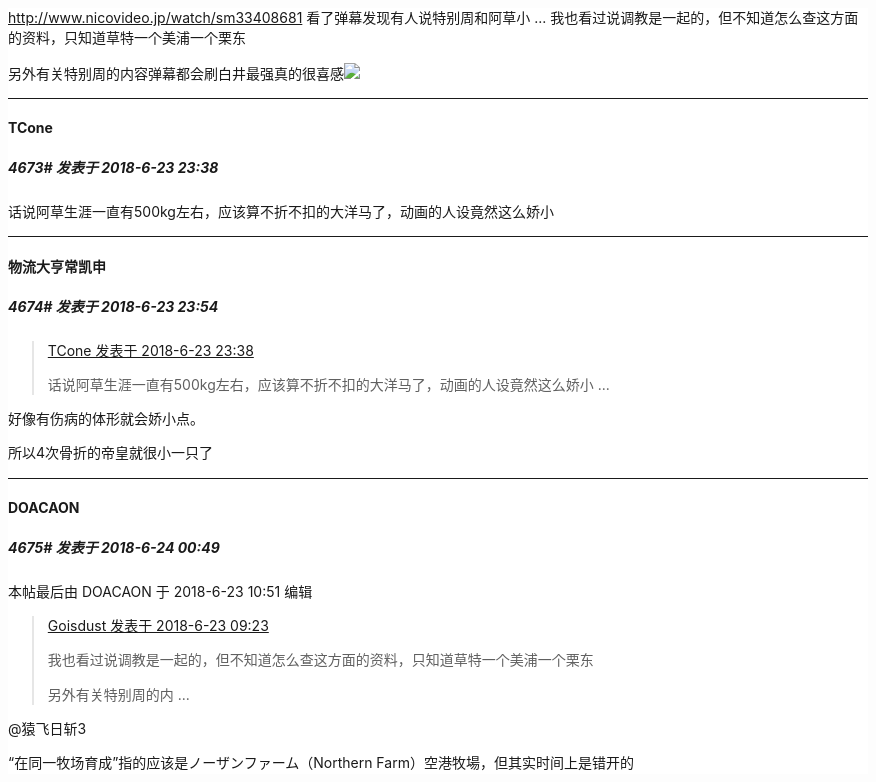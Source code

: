  http://www.nicovideo.jp/watch/sm33408681 看了弹幕发现有人说特别周和阿草小 ...</blockquote>
我也看过说调教是一起的，但不知道怎么查这方面的资料，只知道草特一个美浦一个栗东

另外有关特别周的内容弹幕都会刷白井最强真的很喜感<img src="https://static.saraba1st.com/image/smiley/face2017/067.png" referrerpolicy="no-referrer">







-----

####  TCone  
##### 4673#       发表于 2018-6-23 23:38




话说阿草生涯一直有500kg左右，应该算不折不扣的大洋马了，动画的人设竟然这么娇小







-----

####  物流大亨常凯申  
##### 4674#       发表于 2018-6-23 23:54



<blockquote><a href="httphttps://bbs.saraba1st.com/2b/forum.php?mod=redirect&amp;goto=findpost&amp;pid=40092954&amp;ptid=1590696" target="_blank">TCone 发表于 2018-6-23 23:38</a>

话说阿草生涯一直有500kg左右，应该算不折不扣的大洋马了，动画的人设竟然这么娇小 ...</blockquote>
好像有伤病的体形就会娇小点。

所以4次骨折的帝皇就很小一只了







-----

####  DOACAON  
##### 4675#       发表于 2018-6-24 00:49



 本帖最后由 DOACAON 于 2018-6-23 10:51 编辑 
<blockquote><a href="httphttps://bbs.saraba1st.com/2b/forum.php?mod=redirect&amp;goto=findpost&amp;pid=40092702&amp;ptid=1590696" target="_blank">Goisdust 发表于 2018-6-23 09:23</a>

我也看过说调教是一起的，但不知道怎么查这方面的资料，只知道草特一个美浦一个栗东

另外有关特别周的内 ...</blockquote>
@猿飞日斩3


“在同一牧场育成”指的应该是ノーザンファーム（Northern Farm）空港牧場，但其实时间上是错开的


